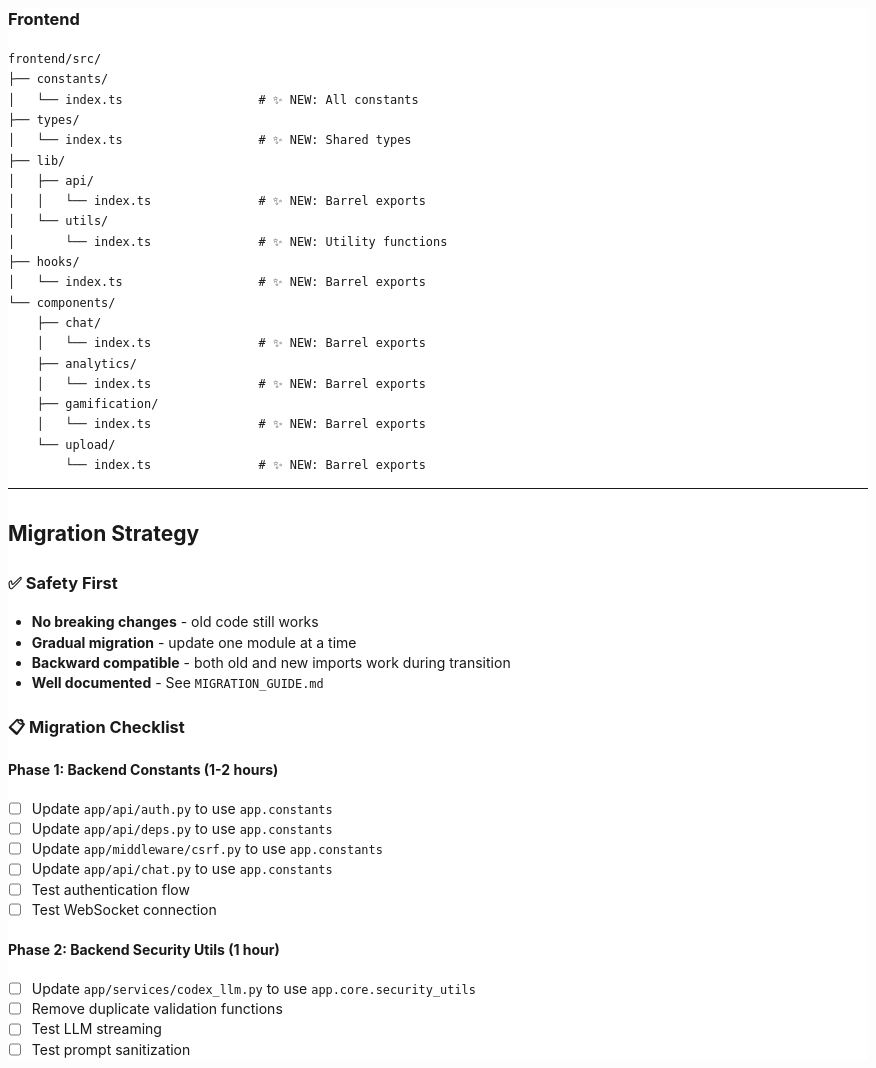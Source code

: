 ### Frontend

```
frontend/src/
├── constants/
│   └── index.ts                   # ✨ NEW: All constants
├── types/
│   └── index.ts                   # ✨ NEW: Shared types
├── lib/
│   ├── api/
│   │   └── index.ts               # ✨ NEW: Barrel exports
│   └── utils/
│       └── index.ts               # ✨ NEW: Utility functions
├── hooks/
│   └── index.ts                   # ✨ NEW: Barrel exports
└── components/
    ├── chat/
    │   └── index.ts               # ✨ NEW: Barrel exports
    ├── analytics/
    │   └── index.ts               # ✨ NEW: Barrel exports
    ├── gamification/
    │   └── index.ts               # ✨ NEW: Barrel exports
    └── upload/
        └── index.ts               # ✨ NEW: Barrel exports
```

---

## Migration Strategy

### ✅ Safety First
- **No breaking changes** - old code still works
- **Gradual migration** - update one module at a time
- **Backward compatible** - both old and new imports work during transition
- **Well documented** - See `MIGRATION_GUIDE.md`

### 📋 Migration Checklist

#### Phase 1: Backend Constants (1-2 hours)
- [ ] Update `app/api/auth.py` to use `app.constants`
- [ ] Update `app/api/deps.py` to use `app.constants`
- [ ] Update `app/middleware/csrf.py` to use `app.constants`
- [ ] Update `app/api/chat.py` to use `app.constants`
- [ ] Test authentication flow
- [ ] Test WebSocket connection

#### Phase 2: Backend Security Utils (1 hour)
- [ ] Update `app/services/codex_llm.py` to use `app.core.security_utils`
- [ ] Remove duplicate validation functions
- [ ] Test LLM streaming
- [ ] Test prompt sanitization
